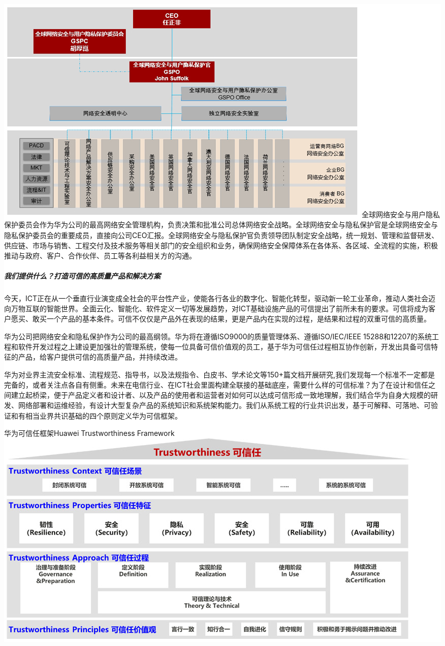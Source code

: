 <img src="images/安全创新/we-bulid-6-cn-v2.jpg">
全球网络安全与用户隐私保护委员会作为华为公司的最高网络安全管理机构，负责决策和批准公司总体网络安全战略。全球网络安全与隐私保护官是全球网络安全与隐私保护委员会的重要成员，直接向公司CEO汇报。全球网络安全与隐私保护官负责领导团队制定安全战略，统一规划、管理和监督研发、供应链、市场与销售、工程交付及技术服务等相关部门的安全组织和业务，确保网络安全保障体系在各体系、各区域、全流程的实施，积极推动与政府、客户、合作伙伴、员工等各利益相关方的沟通。


##### 我们提供什么？打造可信的高质量产品和解决方案

今天，ICT正在从一个垂直行业演变成全社会的平台性产业，使能各行各业的数字化、智能化转型，驱动新一轮工业革命，推动人类社会迈向万物互联的智能世界。全面云化、智能化、软件定义一切等发展趋势，对ICT基础设施产品的可信提出了前所未有的要求。可信将成为客户愿买、敢买一个产品的基本条件。可信不仅仅是产品外在表现的结果，更是产品内在实现的过程，是结果和过程的双重可信的高质量。

华为公司把网络安全和隐私保护作为公司的最高纲领。华为将在遵循ISO9000的质量管理体系、遵循ISO/IEC/IEEE 15288和12207的系统工程和软件开发过程之上建设更加强壮的管理系统，使每一位具备可信价值观的员工，基于华为可信任过程相互协作创新，开发出具备可信特征的产品，给客户提供可信的高质量产品，并持续改进。

华为对业界主流安全标准、流程规范、指导书，以及法规指令、白皮书、学术论文等150+篇文档开展研究,我们发现每一个标准不一定都是完备的，或者关注点各自有侧重。未来在电信行业、在ICT社会里面构建全联接的基础底座，需要什么样的可信标准？为了在设计和信任之间建立起桥梁，便于产品定义者和设计者、以及产品的使用者和运营者对如何可以达成可信形成一致地理解，我们结合华为自身大规模的研发、网络部署和运维经验，有设计大型复杂产品的系统知识和系统架构能力。我们从系统工程的行业共识出发，基于可解释、可落地、可验证和有相当业界共识基础的四个原则定义华为可信框架。

华为可信任框架Huawei Trustworthiness Framework
<img src="images/安全创新/we-offer-cn.jpg">
